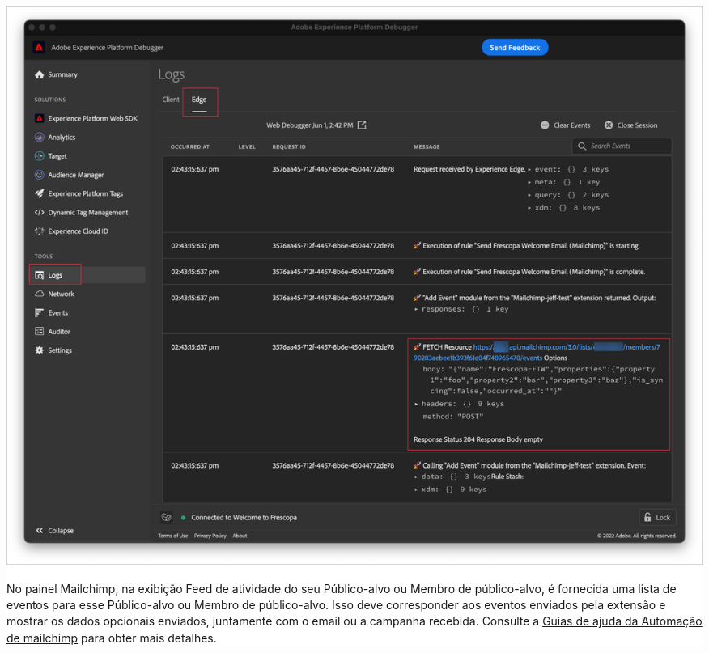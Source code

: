 ![Adobe Experience Platform Debugger](../../../images/extensions/mailchimp/debugger-edge-logs.png)

No painel Mailchimp, na exibição Feed de atividade do seu Público-alvo ou Membro de público-alvo, é fornecida uma lista de eventos para esse Público-alvo ou Membro de público-alvo. Isso deve corresponder aos eventos enviados pela extensão e mostrar os dados opcionais enviados, juntamente com o email ou a campanha recebida. Consulte a [Guias de ajuda da Automação de mailchimp](https://mailchimp.com/help/automation/) para obter mais detalhes.
